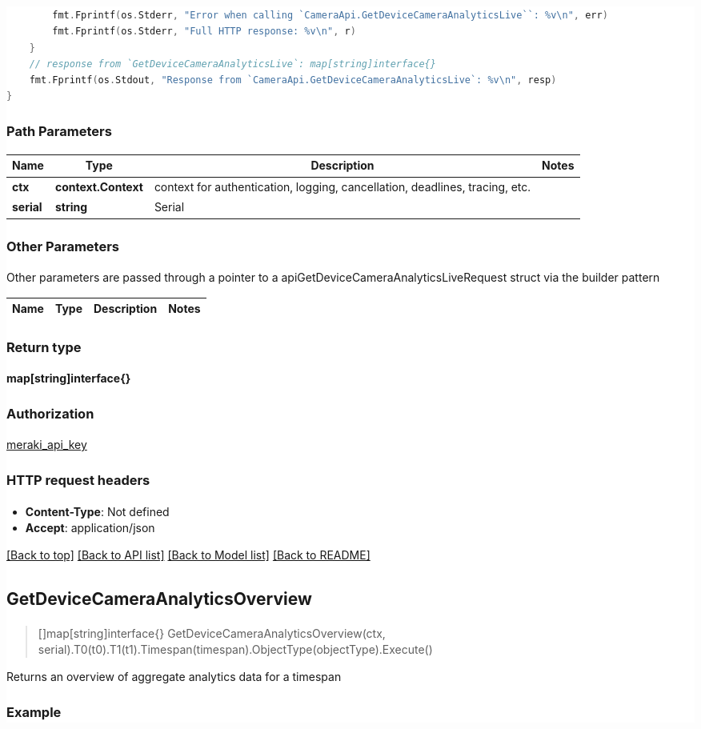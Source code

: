 ```go
        fmt.Fprintf(os.Stderr, "Error when calling `CameraApi.GetDeviceCameraAnalyticsLive``: %v\n", err)
        fmt.Fprintf(os.Stderr, "Full HTTP response: %v\n", r)
    }
    // response from `GetDeviceCameraAnalyticsLive`: map[string]interface{}
    fmt.Fprintf(os.Stdout, "Response from `CameraApi.GetDeviceCameraAnalyticsLive`: %v\n", resp)
}
```

### Path Parameters


Name | Type | Description  | Notes
------------- | ------------- | ------------- | -------------
**ctx** | **context.Context** | context for authentication, logging, cancellation, deadlines, tracing, etc.
**serial** | **string** | Serial | 

### Other Parameters

Other parameters are passed through a pointer to a apiGetDeviceCameraAnalyticsLiveRequest struct via the builder pattern


Name | Type | Description  | Notes
------------- | ------------- | ------------- | -------------


### Return type

**map[string]interface{}**

### Authorization

[meraki_api_key](../README.md#meraki_api_key)

### HTTP request headers

- **Content-Type**: Not defined
- **Accept**: application/json

[[Back to top]](#) [[Back to API list]](../README.md#documentation-for-api-endpoints)
[[Back to Model list]](../README.md#documentation-for-models)
[[Back to README]](../README.md)


## GetDeviceCameraAnalyticsOverview

> []map[string]interface{} GetDeviceCameraAnalyticsOverview(ctx, serial).T0(t0).T1(t1).Timespan(timespan).ObjectType(objectType).Execute()

Returns an overview of aggregate analytics data for a timespan



### Example
